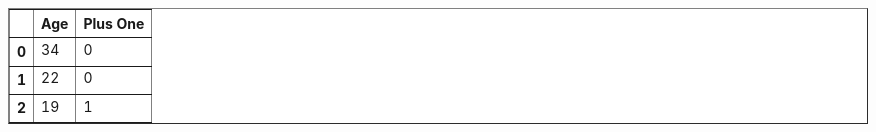 

<div>
<style scoped>
    .dataframe tbody tr th:only-of-type {
        vertical-align: middle;
    }

    .dataframe tbody tr th {
        vertical-align: top;
    }

    .dataframe thead th {
        text-align: right;
    }
</style>
<table border="1" class="dataframe">
  <thead>
    <tr style="text-align: right;">
      <th></th>
      <th>Age</th>
      <th>Plus One</th>
    </tr>
  </thead>
  <tbody>
    <tr>
      <th>0</th>
      <td>34</td>
      <td>0</td>
    </tr>
    <tr>
      <th>1</th>
      <td>22</td>
      <td>0</td>
    </tr>
    <tr>
      <th>2</th>
      <td>19</td>
      <td>1</td>
    </tr>
  </tbody>
</table>
</div>



<div>
<style scoped>
    .dataframe tbody tr th:only-of-type {
        vertical-align: middle;
    }

    .dataframe tbody tr th {
        vertical-align: top;
    }
